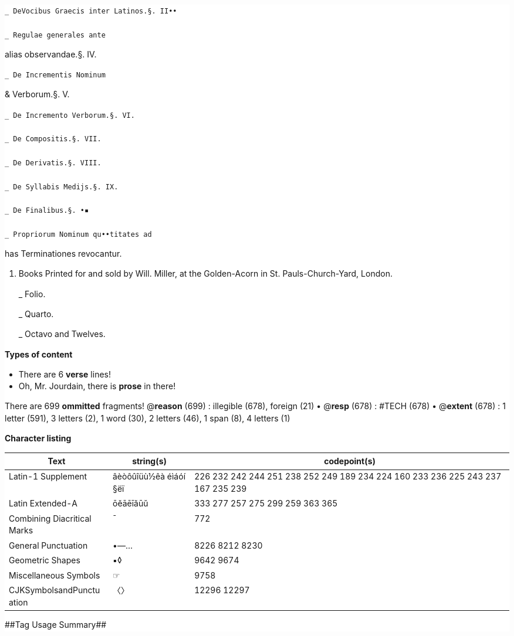     _ DeVocibus Graecis inter Latinos.§. II••

    _ Regulae generales ante
alias observandae.§. IV.

    _ De Incrementis Nominum
& Verborum.§. V.

    _ De Incremento Verborum.§. VI.

    _ De Compositis.§. VII.

    _ De Derivatis.§. VIII.

    _ De Syllabis Medijs.§. IX.

    _ De Finalibus.§. •▪

    _ Propriorum Nominum qu••titates ad
has Terminationes revocantur.

1. Books Printed for and sold by Will.
Miller, at the Golden-Acorn in
St. Pauls-Church-Yard, London.

    _ Folio.

    _ Quarto.

    _ Octavo and Twelves.

**Types of content**

  * There are 6 **verse** lines!
  * Oh, Mr. Jourdain, there is **prose** in there!

There are 699 **ommitted** fragments! 
 @__reason__ (699) : illegible (678), foreign (21)  •  @__resp__ (678) : #TECH (678)  •  @__extent__ (678) : 1 letter (591), 3 letters (2), 1 word (30), 2 letters (46), 1 span (8), 4 letters (1)

**Character listing**


|Text|string(s)|codepoint(s)|
|---|---|---|
|Latin-1 Supplement|âèòôûîüù½êà éìáóí§ëï|226 232 242 244 251 238 252 249 189 234 224 160 233 236 225 243 237 167 235 239|
|Latin Extended-A|ōĕāēīăūŭ|333 277 257 275 299 259 363 365|
|Combining             Diacritical Marks|̄|772|
|General Punctuation|•—…|8226 8212 8230|
|Geometric Shapes|▪◊|9642 9674|
|Miscellaneous Symbols|☞|9758|
|CJKSymbolsandPunctuation|〈〉|12296 12297|

##Tag Usage Summary##
